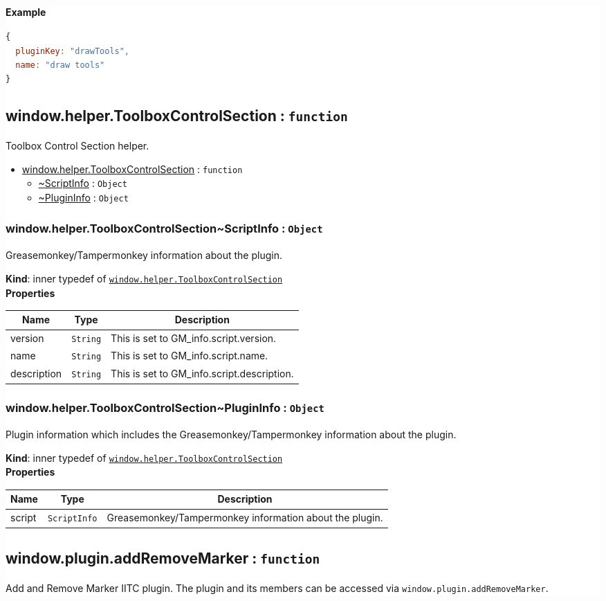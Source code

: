 **Example**  
```js
{
  pluginKey: "drawTools",
  name: "draw tools"
}
```
<a name="module_window.helper.ToolboxControlSection"></a>

## window.helper.ToolboxControlSection : <code>function</code>
Toolbox Control Section helper.


* [window.helper.ToolboxControlSection](#module_window.helper.ToolboxControlSection) : <code>function</code>
    * [~ScriptInfo](#module_window.helper.ToolboxControlSection..ScriptInfo) : <code>Object</code>
    * [~PluginInfo](#module_window.helper.ToolboxControlSection..PluginInfo) : <code>Object</code>

<a name="module_window.helper.ToolboxControlSection..ScriptInfo"></a>

### window.helper.ToolboxControlSection~ScriptInfo : <code>Object</code>
Greasemonkey/Tampermonkey information about the plugin.

**Kind**: inner typedef of <code>[window.helper.ToolboxControlSection](#module_window.helper.ToolboxControlSection)</code>  
**Properties**

| Name | Type | Description |
| --- | --- | --- |
| version | <code>String</code> | This is set to GM_info.script.version. |
| name | <code>String</code> | This is set to GM_info.script.name. |
| description | <code>String</code> | This is set to GM_info.script.description. |

<a name="module_window.helper.ToolboxControlSection..PluginInfo"></a>

### window.helper.ToolboxControlSection~PluginInfo : <code>Object</code>
Plugin information which includes the Greasemonkey/Tampermonkey information about the plugin.

**Kind**: inner typedef of <code>[window.helper.ToolboxControlSection](#module_window.helper.ToolboxControlSection)</code>  
**Properties**

| Name | Type | Description |
| --- | --- | --- |
| script | <code>ScriptInfo</code> | Greasemonkey/Tampermonkey information about the plugin. |

<a name="module_window.plugin.addRemoveMarker"></a>

## window.plugin.addRemoveMarker : <code>function</code>
Add and Remove Marker IITC plugin.  The plugin and its members can be accessed via
`window.plugin.addRemoveMarker`.
